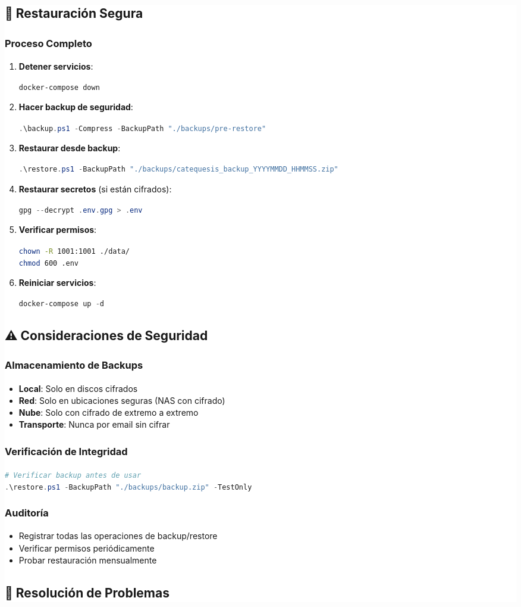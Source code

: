 ## 🔄 Restauración Segura

### Proceso Completo
1. **Detener servicios**:
   ```powershell
   docker-compose down
   ```

2. **Hacer backup de seguridad**:
   ```powershell
   .\backup.ps1 -Compress -BackupPath "./backups/pre-restore"
   ```

3. **Restaurar desde backup**:
   ```powershell
   .\restore.ps1 -BackupPath "./backups/catequesis_backup_YYYYMMDD_HHMMSS.zip"
   ```

4. **Restaurar secretos** (si están cifrados):
   ```powershell
   gpg --decrypt .env.gpg > .env
   ```

5. **Verificar permisos**:
   ```bash
   chown -R 1001:1001 ./data/
   chmod 600 .env
   ```

6. **Reiniciar servicios**:
   ```powershell
   docker-compose up -d
   ```

## ⚠️ Consideraciones de Seguridad

### Almacenamiento de Backups
- **Local**: Solo en discos cifrados
- **Red**: Solo en ubicaciones seguras (NAS con cifrado)
- **Nube**: Solo con cifrado de extremo a extremo
- **Transporte**: Nunca por email sin cifrar

### Verificación de Integridad
```powershell
# Verificar backup antes de usar
.\restore.ps1 -BackupPath "./backups/backup.zip" -TestOnly
```

### Auditoría
- Registrar todas las operaciones de backup/restore
- Verificar permisos periódicamente
- Probar restauración mensualmente

## 🚨 Resolución de Problemas
